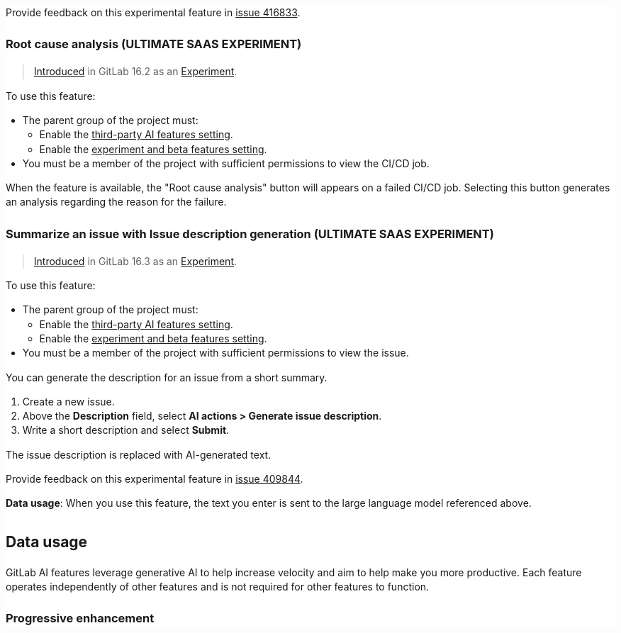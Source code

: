 Provide feedback on this experimental feature in [issue 416833](https://gitlab.com/gitlab-org/gitlab/-/issues/416833).

### Root cause analysis **(ULTIMATE SAAS EXPERIMENT)**

> [Introduced](https://gitlab.com/gitlab-org/gitlab/-/merge_requests/123692) in GitLab 16.2 as an [Experiment](../policy/experiment-beta-support.md#experiment).

To use this feature:

- The parent group of the project must:
  - Enable the [third-party AI features setting](group/manage.md#enable-third-party-ai-features).
  - Enable the [experiment and beta features setting](group/manage.md#enable-experiment-and-beta-features).
- You must be a member of the project with sufficient permissions to view the CI/CD job.

When the feature is available, the "Root cause analysis" button will appears on
a failed CI/CD job. Selecting this button generates an analysis regarding the
reason for the failure.

### Summarize an issue with Issue description generation **(ULTIMATE SAAS EXPERIMENT)**

> [Introduced](https://gitlab.com/groups/gitlab-org/-/epics/10762) in GitLab 16.3 as an [Experiment](../policy/experiment-beta-support.md#experiment).

To use this feature:

- The parent group of the project must:
  - Enable the [third-party AI features setting](group/manage.md#enable-third-party-ai-features).
  - Enable the [experiment and beta features setting](group/manage.md#enable-experiment-and-beta-features).
- You must be a member of the project with sufficient permissions to view the issue.

You can generate the description for an issue from a short summary.

1. Create a new issue.
1. Above the **Description** field, select **AI actions > Generate issue description**.
1. Write a short description and select **Submit**.

The issue description is replaced with AI-generated text.

Provide feedback on this experimental feature in [issue 409844](https://gitlab.com/gitlab-org/gitlab/-/issues/409844).

**Data usage**: When you use this feature, the text you enter is sent to the large
language model referenced above.

## Data usage

GitLab AI features leverage generative AI to help increase velocity and aim to help make you more productive. Each feature operates independently of other features and is not required for other features to function.

### Progressive enhancement
